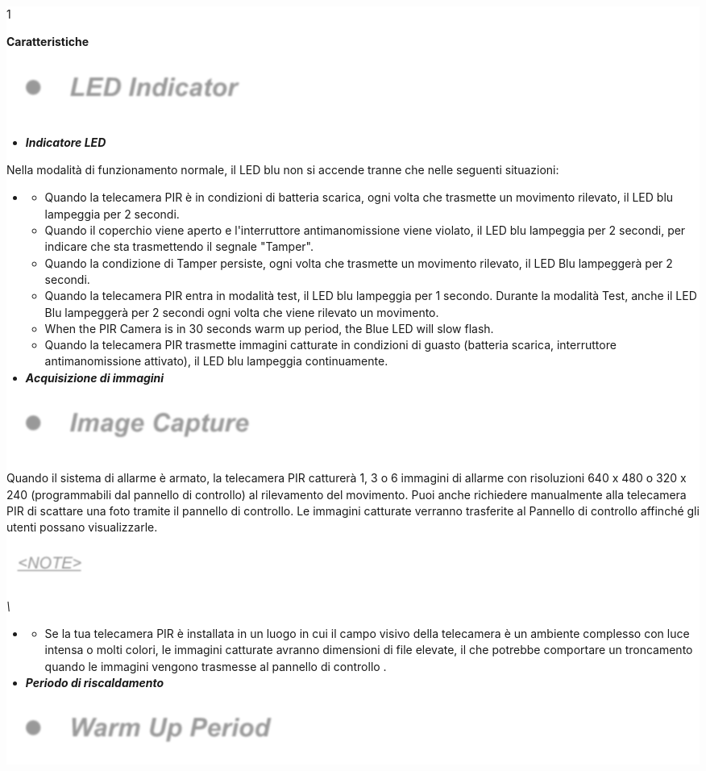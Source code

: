 1

**Caratteristiche**

![](<.gitbook/assets/5 (22).png>)

-   _**Indicatore LED**_

Nella modalità di funzionamento normale, il LED blu non si accende tranne che nelle seguenti situazioni:

-   -   Quando la telecamera PIR è in condizioni di batteria scarica, ogni volta che trasmette un movimento rilevato, il LED blu lampeggia per 2 secondi.
    -   Quando il coperchio viene aperto e l'interruttore antimanomissione viene violato, il LED blu lampeggia per 2 secondi, per indicare che sta trasmettendo il segnale "Tamper".
    -   Quando la condizione di Tamper persiste, ogni volta che trasmette un movimento rilevato, il LED Blu lampeggerà per 2 secondi.
    -   Quando la telecamera PIR entra in modalità test, il LED blu lampeggia per 1 secondo. Durante la modalità Test, anche il LED Blu lampeggerà per 2 secondi ogni volta che viene rilevato un movimento.
    -   When the PIR Camera is in 30 seconds warm up period, the Blue LED will slow flash.
    -   Quando la telecamera PIR trasmette immagini catturate in condizioni di guasto (batteria scarica, interruttore antimanomissione attivato), il LED blu lampeggia continuamente.
-   _**Acquisizione di immagini**_

![](<.gitbook/assets/6 (13).png>)

Quando il sistema di allarme è armato, la telecamera PIR catturerà 1, 3 o 6 immagini di allarme con risoluzioni 640 x 480 o 320 x 240 (programmabili dal pannello di controllo) al rilevamento del movimento. Puoi anche richiedere manualmente alla telecamera PIR di scattare una foto tramite il pannello di controllo. Le immagini catturate verranno trasferite al Pannello di controllo affinché gli utenti possano visualizzarle.

![](<.gitbook/assets/7 (10).png>)

_\\<NOTE>_

-   -   Se la tua telecamera PIR è installata in un luogo in cui il campo visivo della telecamera è un ambiente complesso con luce intensa o molti colori, le immagini catturate avranno dimensioni di file elevate, il che potrebbe comportare un troncamento quando le immagini vengono trasmesse al pannello di controllo .
-   _**Periodo di riscaldamento**_

![](<.gitbook/assets/8 (12).png>)
